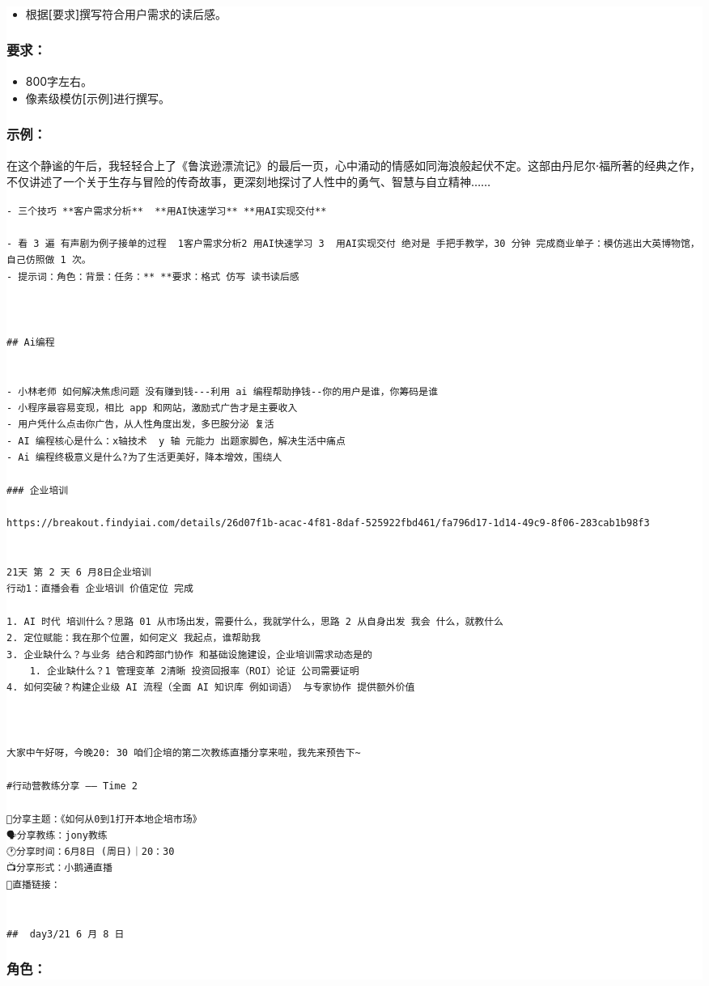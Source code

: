 - 根据[要求]撰写符合用户需求的读后感。

### 要求：

- 800字左右。
- 像素级模仿[示例]进行撰写。

### 示例：

在这个静谧的午后，我轻轻合上了《鲁滨逊漂流记》的最后一页，心中涌动的情感如同海浪般起伏不定。这部由丹尼尔·福所著的经典之作，不仅讲述了一个关于生存与冒险的传奇故事，更深刻地探讨了人性中的勇气、智慧与自立精神……

```
- 三个技巧 **客户需求分析​**​  **用AI快速学习​** **用AI实现交付**

- 看 3 遍 有声剧为例子接单的过程  1客户需求分析​2 用AI快速学习​ 3  用AI实现交付 绝对是 手把手教学，30 分钟 完成商业单子：模仿逃出大英博物馆，自己仿照做 1 次。
- 提示词：角色：​背景：​​任务：​**​ ​**​要求：​格式 仿写 读书读后感



## Ai编程


- 小林老师 如何解决焦虑问题 没有赚到钱---利用 ai 编程帮助挣钱--你的用户是谁，你筹码是谁
- 小程序最容易变现，相比 app 和网站，激励式广告才是主要收入
- 用户凭什么点击你广告，从人性角度出发，多巴胺分泌 复活
- AI 编程核心是什么：x轴技术  y 轴 元能力 出题家脚色，解决生活中痛点
- Ai 编程终极意义是什么?为了生活更美好，降本增效，围绕人 

### 企业培训

https://breakout.findyiai.com/details/26d07f1b-acac-4f81-8daf-525922fbd461/fa796d17-1d14-49c9-8f06-283cab1b98f3


21天 第 2 天 6 月8日企业培训
行动1：直播会看 企业培训 价值定位 完成

1. AI 时代 培训什么？思路 01 从市场出发，需要什么，我就学什么，思路 2 从自身出发 我会 什么，就教什么
2. 定位赋能：我在那个位置，如何定义 我起点，谁帮助我
3. 企业缺什么？与业务 结合和跨部门协作 和基础设施建设，企业培训需求动态是的
	1. 企业缺什么？1 管理变革 2清晰 投资回报率（ROI）论证 公司需要证明
4. 如何突破？构建企业级 AI 流程（全面 AI 知识库 例如词语） 与专家协作 提供额外价值



大家中午好呀，今晚20: 30 咱们企培的第二次教练直播分享来啦，我先来预告下~

#行动营教练分享 —— Time 2

📕分享主题：《如何从0到1打开本地企培市场》
🗣分享教练：jony教练
🕐分享时间：6月8日 (周日)｜20：30
📺分享形式：小鹅通直播
🔗直播链接：


##  day3/21 6 月 8 日

```
### 角色：
